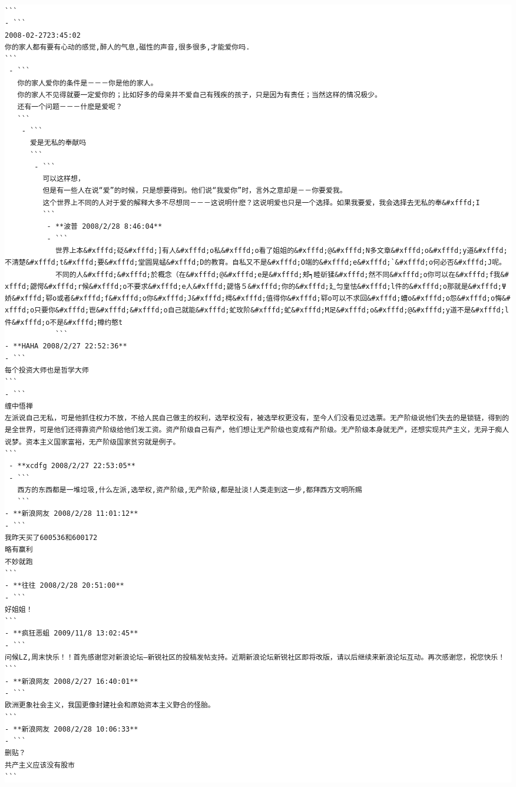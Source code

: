   ~~~~~~~~~~~~~~同感,跌势未尽破位下跌就在眼前
  ```
- ```
  2008-02-2723:45:02
  你的家人都有要有心动的感觉,醉人的气息,磁性的声音,很多很多,才能爱你吗.
  ```
   - ```
     你的家人爱你的条件是－－－你是他的家人。
     你的家人不见得就要一定爱你的；比如好多的母亲并不爱自己有残疾的孩子，只是因为有责任；当然这样的情况极少。
     还有一个问题－－－什麽是爱呢？
     ```
      - ```
        爱是无私的奉献吗
        ```
         - ```
           可以这样想，
           但是有一些人在说“爱”的时候，只是想要得到。他们说“我爱你”时，言外之意却是－－你要爱我。
           这个世界上不同的人对于爱的解释大多不尽想同－－－这说明什麽？这说明爱也只是一个选择。如果我要爱，我会选择去无私的奉&#xfffd;I
           ```
            - **波普 2008/2/28 8:46:04**
            - ```
              世界上本&#xfffd;砭&#xfffd;]有人&#xfffd;o私&#xfffd;o看了姐姐的&#xfffd;@&#xfffd;N多文章&#xfffd;o&#xfffd;y道&#xfffd;不清楚&#xfffd;t&#xfffd;要&#xfffd;堂圆晃蜢&#xfffd;D的教育。自私又不是&#xfffd;O端的&#xfffd;e&#xfffd;`&#xfffd;o何必否&#xfffd;J呢。
              不同的人&#xfffd;&#xfffd;於概念（在&#xfffd;@&#xfffd;e是&#xfffd;郏┑睦斫猱&#xfffd;然不同&#xfffd;o你可以在&#xfffd;f我&#xfffd;勰愕&#xfffd;r候&#xfffd;o不要求&#xfffd;e人&#xfffd;勰恪５&#xfffd;你的&#xfffd;廴匀皇怯&#xfffd;l件的&#xfffd;o那就是&#xfffd;Ψ娇&#xfffd;郓o或者&#xfffd;f&#xfffd;o你&#xfffd;J&#xfffd;樗&#xfffd;值得你&#xfffd;郓o可以不求回&#xfffd;螬o&#xfffd;o怨&#xfffd;o悔&#xfffd;o只要你&#xfffd;鬯&#xfffd;&#xfffd;o自己就能&#xfffd;虻玫阶&#xfffd;虻&#xfffd;M足&#xfffd;o&#xfffd;@&#xfffd;y道不是&#xfffd;l件&#xfffd;o不是&#xfffd;樽约憨t
              ```
- **HAHA 2008/2/27 22:52:36**
- ```
  每个投资大师也是哲学大师
  ```
- ```
  缠中悟禅
  左派说自己无私，可是他抓住权力不放，不给人民自己做主的权利，选举权没有，被选举权更没有，至今人们没看见过选票。无产阶级说他们失去的是锁链，得到的是全世界，可是他们还得靠资产阶级给他们发工资。资产阶级自己有产，他们想让无产阶级也变成有产阶级。无产阶级本身就无产，还想实现共产主义，无异于痴人说梦。资本主义国家富裕，无产阶级国家贫穷就是例子。
  ```
   - **xcdfg 2008/2/27 22:53:05**
   - ```
     西方的东西都是一堆垃圾,什么左派,选举权,资产阶级,无产阶级,都是扯淡!人类走到这一步,都拜西方文明所赐
     ```
- **新浪网友 2008/2/28 11:01:12**
- ```
  我昨天买了600536和600172
  略有赢利
  不妙就跑
  ```
- **往往 2008/2/28 20:51:00**
- ```
  好姐姐！
  ```
- **疯狂恶蛆 2009/11/8 13:02:45**
- ```
  问候LZ,周末快乐！！首先感谢您对新浪论坛―新锐社区的投稿发帖支持。近期新浪论坛新锐社区即将改版，请以后继续来新浪论坛互动。再次感谢您，祝您快乐！
  ```
- **新浪网友 2008/2/27 16:40:01**
- ```
  欧洲更象社会主义，我国更像封建社会和原始资本主义野合的怪胎。
  ```
- **新浪网友 2008/2/28 10:06:33**
- ```
  删贴？
  共产主义应该没有股市
  ```
  ~~~~~~~~~~~~~~